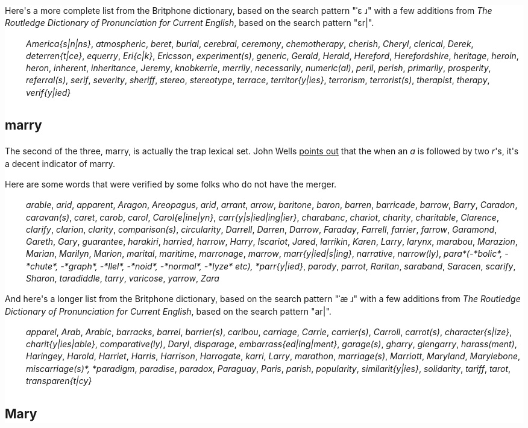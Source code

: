 Here's a more complete list from the Britphone dictionary, based on the search pattern "ˈɛ ɹ" with a few additions from *The Routledge Dictionary of Pronunciation for Current English*, based on the search pattern "ɛr\|".

<p style="margin-left:35px"><i>America{s|n|ns}</i>, <i>atmospheric</i>, <i>beret</i>, <i>burial</i>, <i>cerebral</i>, <i>ceremony</i>, <i>chemotherapy</i>, <i>cherish</i>, <i>Cheryl</i>, <i>clerical</i>, <i>Derek</i>, <i>deterren{t|ce}</i>, <i>equerry</i>, <i>Eri{c|k}</i>, <i>Ericsson</i>, <i>experiment(s)</i>, <i>generic</i>, <i>Gerald</i>, <i>Herald</i>, <i>Hereford</i>, <i>Herefordshire</i>, <i>heritage</i>, <i>heroin</i>, <i>heron</i>, <i>inherent</i>, <i>inheritance</i>, <i>Jeremy</i>, <i>knobkerrie</i>, <i>merrily</i>, <i>necessarily</i>, <i>numeric(al)</i>, <i>peril</i>, <i>perish</i>, <i>primarily</i>, <i>prosperity</i>, <i>referral(s)</i>, <i>serif</i>, <i>severity</i>, <i>sheriff</i>, <i>stereo</i>, <i>stereotype</i>, <i>terrace</i>, <i>territor{y|ies}</i>, <i>terrorism</i>, <i>terrorist(s)</i>, <i>therapist</i>, <i>therapy</i>, <i>verif{y|ied}</i></p>


## <sc>marry</sc>

The second of the three, <sc>marry</sc>, is actually the <sc>trap</sc> lexical set. John Wells [points out](http://phonetic-blog.blogspot.com/2010/12/merry-mary-and-hairy-harry.html) that the when an *a* is followed by two *r*'s, it's a decent indicator of <sc>marry</sc>.

Here are some words that were verified by some folks who do not have the merger.

<p style="margin-left:35px"><i>arable</i>, <i>arid</i>, <i>apparent</i>, <i>Aragon</i>, <i>Areopagus</i>, <i>arid</i>, <i>arrant</i>, <i>arrow</i>, <i>baritone</i>, <i>baron</i>, <i>barren</i>, <i>barricade</i>, <i>barrow</i>, <i>Barry</i>, <i>Caradon</i>, <i>caravan(s)</i>, <i>caret</i>, <i>carob</i>, <i>carol</i>, <i>Carol{e|ine|yn}</i>, <i>carr{y|s|ied|ing|ier}</i>, <i>charabanc</i>, <i>chariot</i>, <i>charity</i>, <i>charitable</i>, <i>Clarence</i>, <i>clarify</i>, <i>clarion</i>, <i>clarity</i>, <i>comparison(s)</i>, <i>circularity</i>, <i>Darrell</i>, <i>Darren</i>, <i>Darrow</i>, <i>Faraday</i>, <i>Farrell</i>, <i>farrier</i>, <i>farrow</i>, <i>Garamond</i>, <i>Gareth</i>, <i>Gary</i>, <i>guarantee</i>, <i>harakiri</i>, <i>harried</i>, <i>harrow</i>, <i>Harry</i>, <i>Iscariot</i>, <i>Jared</i>, <i>larrikin</i>, <i>Karen</i>, <i>Larry</i>, <i>larynx</i>, <i>marabou</i>, <i>Marazion</i>, <i>Marian</i>, <i>Marilyn</i>, <i>Marion</i>, <i>marital</i>, <i>maritime</i>, <i>marronage</i>, <i>marrow</i>, <i>marr{y|ied|s|ing}</i>, <i>narrative</i>, <i>narrow(ly)</i>, <i>para*(-*bolic*, -*chute*, -*graph*, -*llel*, -*noid*, -*normal*, -*lyze* etc), *parr{y|ied}</i>, <i>parody</i>, <i>parrot</i>, <i>Raritan</i>, <i>saraband</i>, <i>Saracen</i>, <i>scarify</i>, <i>Sharon</i>, <i>taradiddle</i>, <i>tarry</i>, <i>varicose</i>, <i>yarrow</i>, <i>Zara</i></p>

And here's a longer list from the Britphone dictionary, based on the search pattern "ˈæ ɹ" with a few additions from *The Routledge Dictionary of Pronunciation for Current English*, based on the search pattern "ar\|".

<p style="margin-left:35px"><i>apparel</i>, <i>Arab</i>, <i>Arabic</i>, <i>barracks</i>, <i>barrel</i>, <i>barrier(s)</i>, <i>caribou</i>, <i>carriage</i>, <i>Carrie</i>, <i>carrier(s)</i>, <i>Carroll</i>, <i>carrot(s)</i>, <i>character{s|ize}</i>, <i>charit{y|ies|able}</i>, <i>comparative(ly)</i>, <i>Daryl</i>, <i>disparage</i>, <i>embarrass{ed|ing|ment}</i>, <i>garage(s)</i>, <i>gharry</i>, <i>glengarry</i>, <i>harass(ment)</i>, <i>Haringey</i>, <i>Harold</i>, <i>Harriet</i>, <i>Harris</i>, <i>Harrison</i>, <i>Harrogate</i>, <i>karri</i>, <i>Larry</i>, <i>marathon</i>, <i>marriage(s)</i>, <i>Marriott</i>, <i>Maryland</i>, <i>Marylebone</i>, <i>miscarriage(s)*,  *paradigm</i>, <i>paradise</i>, <i>paradox</i>, <i>Paraguay</i>, <i>Paris</i>, <i>parish</i>, <i>popularity</i>, <i>similarit{y|ies}</i>, <i>solidarity</i>, <i>tariff</i>, <i>tarot</i>, <i>transparen{t|cy}</i></p>

## <sc>Mary</sc>
